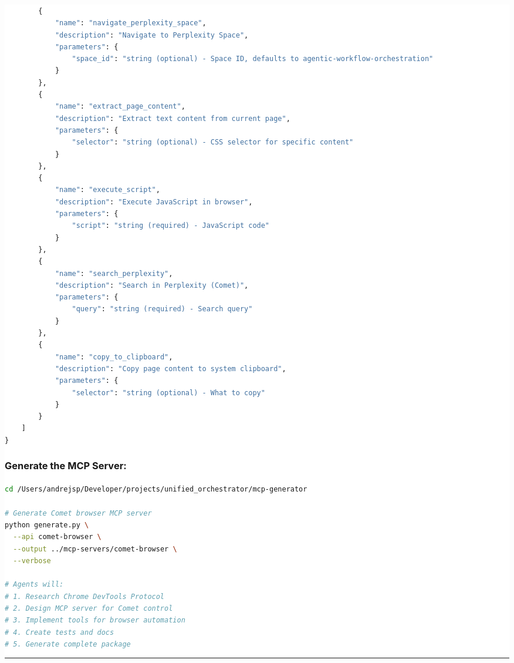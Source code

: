 ```python
        {
            "name": "navigate_perplexity_space",
            "description": "Navigate to Perplexity Space",
            "parameters": {
                "space_id": "string (optional) - Space ID, defaults to agentic-workflow-orchestration"
            }
        },
        {
            "name": "extract_page_content",
            "description": "Extract text content from current page",
            "parameters": {
                "selector": "string (optional) - CSS selector for specific content"
            }
        },
        {
            "name": "execute_script",
            "description": "Execute JavaScript in browser",
            "parameters": {
                "script": "string (required) - JavaScript code"
            }
        },
        {
            "name": "search_perplexity",
            "description": "Search in Perplexity (Comet)",
            "parameters": {
                "query": "string (required) - Search query"
            }
        },
        {
            "name": "copy_to_clipboard",
            "description": "Copy page content to system clipboard",
            "parameters": {
                "selector": "string (optional) - What to copy"
            }
        }
    ]
}
```

### **Generate the MCP Server:**

```bash
cd /Users/andrejsp/Developer/projects/unified_orchestrator/mcp-generator

# Generate Comet browser MCP server
python generate.py \
  --api comet-browser \
  --output ../mcp-servers/comet-browser \
  --verbose

# Agents will:
# 1. Research Chrome DevTools Protocol
# 2. Design MCP server for Comet control
# 3. Implement tools for browser automation
# 4. Create tests and docs
# 5. Generate complete package
```

---